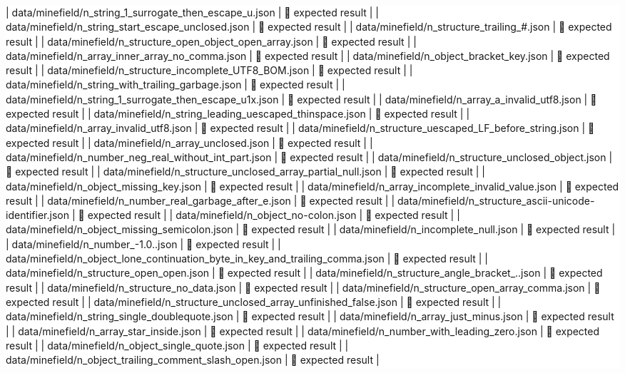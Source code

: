 | data/minefield/n_string_1_surrogate_then_escape_u.json | 🎉 expected result |
| data/minefield/n_string_start_escape_unclosed.json | 🎉 expected result |
| data/minefield/n_structure_trailing_#.json | 🎉 expected result |
| data/minefield/n_structure_open_object_open_array.json | 🎉 expected result |
| data/minefield/n_array_inner_array_no_comma.json | 🎉 expected result |
| data/minefield/n_object_bracket_key.json | 🎉 expected result |
| data/minefield/n_structure_incomplete_UTF8_BOM.json | 🎉 expected result |
| data/minefield/n_string_with_trailing_garbage.json | 🎉 expected result |
| data/minefield/n_string_1_surrogate_then_escape_u1x.json | 🎉 expected result |
| data/minefield/n_array_a_invalid_utf8.json | 🎉 expected result |
| data/minefield/n_string_leading_uescaped_thinspace.json | 🎉 expected result |
| data/minefield/n_array_invalid_utf8.json | 🎉 expected result |
| data/minefield/n_structure_uescaped_LF_before_string.json | 🎉 expected result |
| data/minefield/n_array_unclosed.json | 🎉 expected result |
| data/minefield/n_number_neg_real_without_int_part.json | 🎉 expected result |
| data/minefield/n_structure_unclosed_object.json | 🎉 expected result |
| data/minefield/n_structure_unclosed_array_partial_null.json | 🎉 expected result |
| data/minefield/n_object_missing_key.json | 🎉 expected result |
| data/minefield/n_array_incomplete_invalid_value.json | 🎉 expected result |
| data/minefield/n_number_real_garbage_after_e.json | 🎉 expected result |
| data/minefield/n_structure_ascii-unicode-identifier.json | 🎉 expected result |
| data/minefield/n_object_no-colon.json | 🎉 expected result |
| data/minefield/n_object_missing_semicolon.json | 🎉 expected result |
| data/minefield/n_incomplete_null.json | 🎉 expected result |
| data/minefield/n_number_-1.0..json | 🎉 expected result |
| data/minefield/n_object_lone_continuation_byte_in_key_and_trailing_comma.json | 🎉 expected result |
| data/minefield/n_structure_open_open.json | 🎉 expected result |
| data/minefield/n_structure_angle_bracket_..json | 🎉 expected result |
| data/minefield/n_structure_no_data.json | 🎉 expected result |
| data/minefield/n_structure_open_array_comma.json | 🎉 expected result |
| data/minefield/n_structure_unclosed_array_unfinished_false.json | 🎉 expected result |
| data/minefield/n_string_single_doublequote.json | 🎉 expected result |
| data/minefield/n_array_just_minus.json | 🎉 expected result |
| data/minefield/n_array_star_inside.json | 🎉 expected result |
| data/minefield/n_number_with_leading_zero.json | 🎉 expected result |
| data/minefield/n_object_single_quote.json | 🎉 expected result |
| data/minefield/n_object_trailing_comment_slash_open.json | 🎉 expected result |